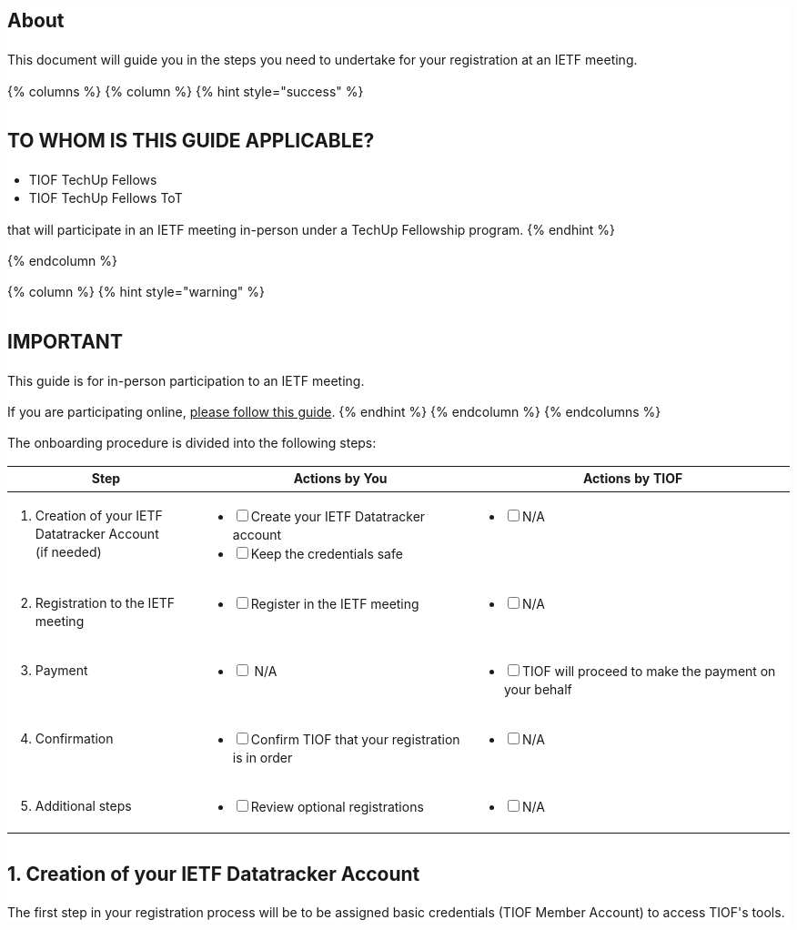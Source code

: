 ## About

This document will guide you in the steps you need to undertake for your registration at an IETF meeting.

{% columns %}
{% column %}
{% hint style="success" %}
## TO WHOM IS THIS GUIDE APPLICABLE?

* TIOF TechUp Fellows
* TIOF TechUp Fellows ToT

that will participate in an IETF meeting in-person under a TechUp Fellowship program.
{% endhint %}


{% endcolumn %}

{% column %}
{% hint style="warning" %}
## IMPORTANT

This guide is for in-person participation to an IETF meeting.

If you are participating online, [please follow this guide](./).
{% endhint %}
{% endcolumn %}
{% endcolumns %}

The onboarding procedure is divided into the following steps:

<table><thead><tr><th width="203">Step</th><th>Actions by You</th><th>Actions by TIOF</th></tr></thead><tbody><tr><td><ol><li>Creation of your IETF Datatracker Account<br>(if needed)</li></ol></td><td><ul class="contains-task-list"><li><input type="checkbox">Create your IETF Datatracker account</li><li><input type="checkbox">Keep the credentials safe</li></ul></td><td><ul class="contains-task-list"><li><input type="checkbox">N/A</li></ul></td></tr><tr><td><ol start="2"><li>Registration to the IETF meeting</li></ol></td><td><ul class="contains-task-list"><li><input type="checkbox">Register in the IETF meeting</li></ul></td><td><ul class="contains-task-list"><li><input type="checkbox">N/A</li></ul></td></tr><tr><td><ol start="3"><li>Payment</li></ol></td><td><ul class="contains-task-list"><li><input type="checkbox"> N/A</li></ul><p></p></td><td><ul class="contains-task-list"><li><input type="checkbox">TIOF will proceed to make the payment on your behalf</li></ul></td></tr><tr><td><ol start="4"><li>Confirmation</li></ol></td><td><ul class="contains-task-list"><li><input type="checkbox">Confirm TIOF that your registration is in order</li></ul></td><td><ul class="contains-task-list"><li><input type="checkbox">N/A</li></ul></td></tr><tr><td><ol start="5"><li>Additional steps</li></ol></td><td><ul class="contains-task-list"><li><input type="checkbox">Review optional registrations</li></ul></td><td><ul class="contains-task-list"><li><input type="checkbox">N/A</li></ul></td></tr></tbody></table>

## 1. Creation of your IETF Datatracker Account

The first step in your registration process will be to be assigned basic credentials (TIOF Member Account) to access TIOF's tools.
